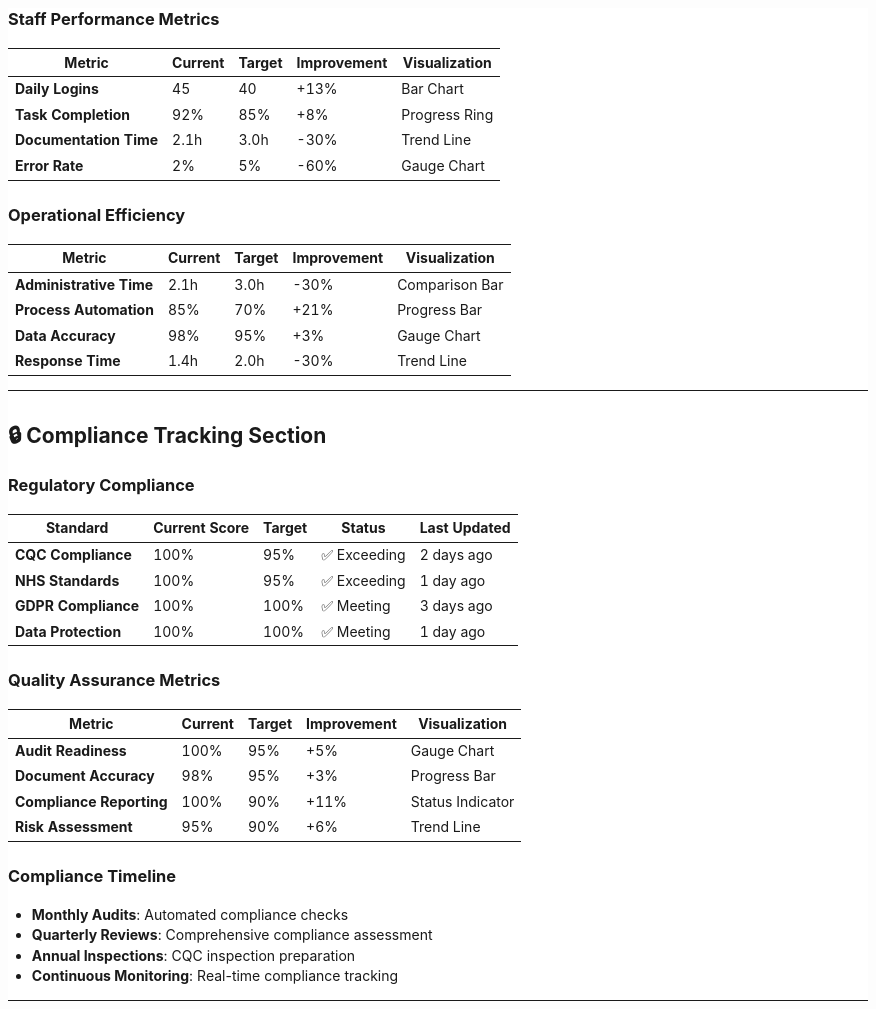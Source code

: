 ### **Staff Performance Metrics**
| Metric | Current | Target | Improvement | Visualization |
|--------|---------|--------|-------------|---------------|
| **Daily Logins** | 45 | 40 | +13% | Bar Chart |
| **Task Completion** | 92% | 85% | +8% | Progress Ring |
| **Documentation Time** | 2.1h | 3.0h | -30% | Trend Line |
| **Error Rate** | 2% | 5% | -60% | Gauge Chart |

### **Operational Efficiency**
| Metric | Current | Target | Improvement | Visualization |
|--------|---------|--------|-------------|---------------|
| **Administrative Time** | 2.1h | 3.0h | -30% | Comparison Bar |
| **Process Automation** | 85% | 70% | +21% | Progress Bar |
| **Data Accuracy** | 98% | 95% | +3% | Gauge Chart |
| **Response Time** | 1.4h | 2.0h | -30% | Trend Line |

---

## 🔒 **Compliance Tracking Section**

### **Regulatory Compliance**
| Standard | Current Score | Target | Status | Last Updated |
|----------|---------------|--------|--------|--------------|
| **CQC Compliance** | 100% | 95% | ✅ Exceeding | 2 days ago |
| **NHS Standards** | 100% | 95% | ✅ Exceeding | 1 day ago |
| **GDPR Compliance** | 100% | 100% | ✅ Meeting | 3 days ago |
| **Data Protection** | 100% | 100% | ✅ Meeting | 1 day ago |

### **Quality Assurance Metrics**
| Metric | Current | Target | Improvement | Visualization |
|--------|---------|--------|-------------|---------------|
| **Audit Readiness** | 100% | 95% | +5% | Gauge Chart |
| **Document Accuracy** | 98% | 95% | +3% | Progress Bar |
| **Compliance Reporting** | 100% | 90% | +11% | Status Indicator |
| **Risk Assessment** | 95% | 90% | +6% | Trend Line |

### **Compliance Timeline**
- **Monthly Audits**: Automated compliance checks
- **Quarterly Reviews**: Comprehensive compliance assessment
- **Annual Inspections**: CQC inspection preparation
- **Continuous Monitoring**: Real-time compliance tracking

---